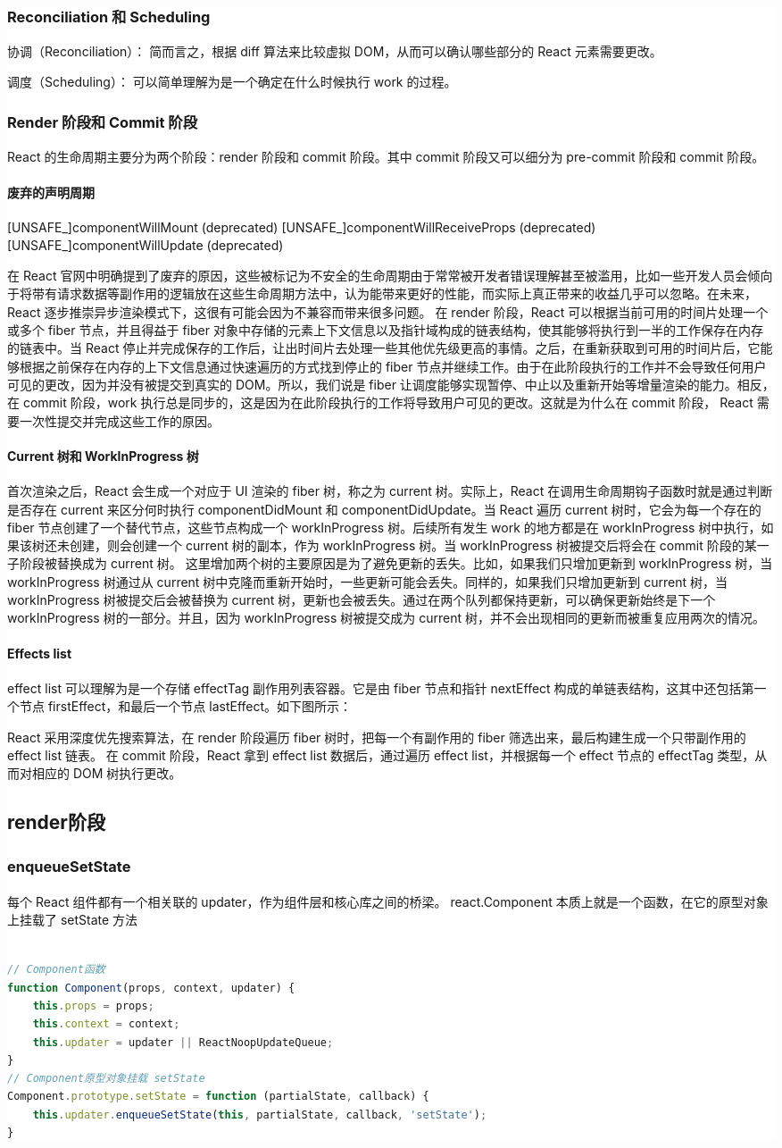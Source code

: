 ### Reconciliation 和 Scheduling

协调（Reconciliation）：
简而言之，根据 diff 算法来比较虚拟 DOM，从而可以确认哪些部分的 React 元素需要更改。

调度（Scheduling）：
可以简单理解为是一个确定在什么时候执行 work 的过程。

### Render 阶段和 Commit 阶段

React 的生命周期主要分为两个阶段：render 阶段和 commit 阶段。其中 commit 阶段又可以细分为 pre-commit 阶段和 commit 阶段。

#### 废弃的声明周期
[UNSAFE_]componentWillMount (deprecated)
[UNSAFE_]componentWillReceiveProps (deprecated)
[UNSAFE_]componentWillUpdate (deprecated)

在 React 官网中明确提到了废弃的原因，这些被标记为不安全的生命周期由于常常被开发者错误理解甚至被滥用，比如一些开发人员会倾向于将带有请求数据等副作用的逻辑放在这些生命周期方法中，认为能带来更好的性能，而实际上真正带来的收益几乎可以忽略。在未来， React 逐步推崇异步渲染模式下，这很有可能会因为不兼容而带来很多问题。
在 render 阶段，React 可以根据当前可用的时间片处理一个或多个 fiber 节点，并且得益于 fiber 对象中存储的元素上下文信息以及指针域构成的链表结构，使其能够将执行到一半的工作保存在内存的链表中。当 React 停止并完成保存的工作后，让出时间片去处理一些其他优先级更高的事情。之后，在重新获取到可用的时间片后，它能够根据之前保存在内存的上下文信息通过快速遍历的方式找到停止的 fiber 节点并继续工作。由于在此阶段执行的工作并不会导致任何用户可见的更改，因为并没有被提交到真实的 DOM。所以，我们说是 fiber 让调度能够实现暂停、中止以及重新开始等增量渲染的能力。相反，在 commit 阶段，work 执行总是同步的，这是因为在此阶段执行的工作将导致用户可见的更改。这就是为什么在 commit 阶段， React 需要一次性提交并完成这些工作的原因。

#### Current 树和 WorkInProgress 树

首次渲染之后，React 会生成一个对应于 UI 渲染的 fiber 树，称之为 current 树。实际上，React 在调用生命周期钩子函数时就是通过判断是否存在 current 来区分何时执行 componentDidMount 和 componentDidUpdate。当 React 遍历 current 树时，它会为每一个存在的 fiber 节点创建了一个替代节点，这些节点构成一个 workInProgress 树。后续所有发生 work 的地方都是在 workInProgress 树中执行，如果该树还未创建，则会创建一个 current 树的副本，作为 workInProgress 树。当 workInProgress 树被提交后将会在 commit 阶段的某一子阶段被替换成为 current 树。
这里增加两个树的主要原因是为了避免更新的丢失。比如，如果我们只增加更新到 workInProgress 树，当 workInProgress 树通过从 current 树中克隆而重新开始时，一些更新可能会丢失。同样的，如果我们只增加更新到 current 树，当 workInProgress 树被提交后会被替换为 current 树，更新也会被丢失。通过在两个队列都保持更新，可以确保更新始终是下一个 workInProgress 树的一部分。并且，因为 workInProgress 树被提交成为 current 树，并不会出现相同的更新而被重复应用两次的情况。


#### Effects list

effect list 可以理解为是一个存储 effectTag 副作用列表容器。它是由 fiber 节点和指针 nextEffect 构成的单链表结构，这其中还包括第一个节点 firstEffect，和最后一个节点 lastEffect。如下图所示：

React 采用深度优先搜索算法，在 render 阶段遍历 fiber 树时，把每一个有副作用的 fiber 筛选出来，最后构建生成一个只带副作用的 effect list 链表。
在 commit 阶段，React 拿到 effect list 数据后，通过遍历 effect list，并根据每一个 effect 节点的 effectTag 类型，从而对相应的 DOM 树执行更改。

## render阶段

### enqueueSetState

每个 React 组件都有一个相关联的 updater，作为组件层和核心库之间的桥梁。
react.Component 本质上就是一个函数，在它的原型对象上挂载了 setState 方法

````js

// Component函数
function Component(props, context, updater) {
    this.props = props;
    this.context = context;
    this.updater = updater || ReactNoopUpdateQueue;
}
// Component原型对象挂载 setState
Component.prototype.setState = function (partialState, callback) {
    this.updater.enqueueSetState(this, partialState, callback, 'setState');
}
````
